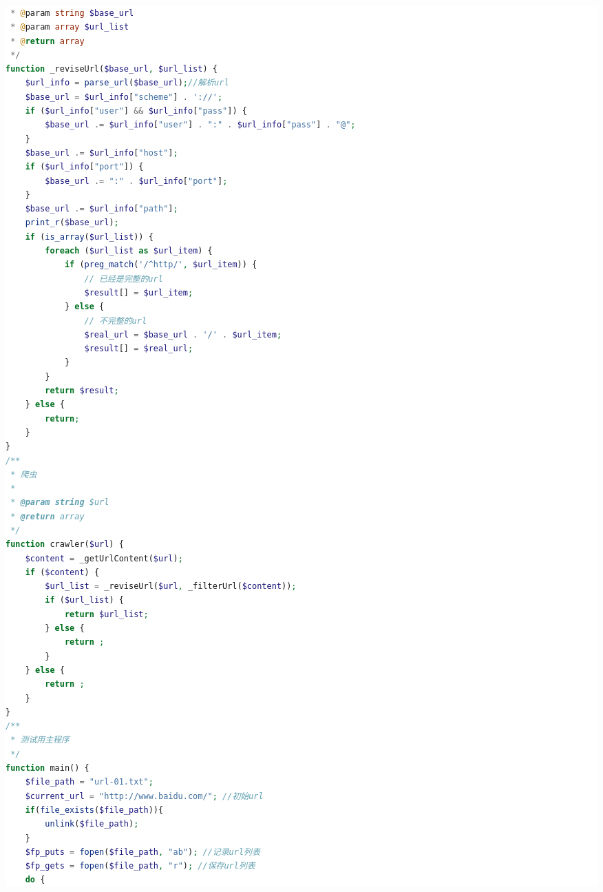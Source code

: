 ```php
 * @param string $base_url 
 * @param array $url_list 
 * @return array 
 */
function _reviseUrl($base_url, $url_list) {
    $url_info = parse_url($base_url);//解析url
    $base_url = $url_info["scheme"] . '://';
    if ($url_info["user"] && $url_info["pass"]) {
        $base_url .= $url_info["user"] . ":" . $url_info["pass"] . "@";
    } 
    $base_url .= $url_info["host"];
    if ($url_info["port"]) {
        $base_url .= ":" . $url_info["port"];
    } 
    $base_url .= $url_info["path"];
    print_r($base_url);
    if (is_array($url_list)) {
        foreach ($url_list as $url_item) {
            if (preg_match('/^http/', $url_item)) {
                // 已经是完整的url
                $result[] = $url_item;
            } else {
                // 不完整的url
                $real_url = $base_url . '/' . $url_item;
                $result[] = $real_url;
            } 
        } 
        return $result;
    } else {
        return;
    } 
} 
/**
 * 爬虫
 * 
 * @param string $url 
 * @return array 
 */
function crawler($url) {
    $content = _getUrlContent($url);
    if ($content) {
        $url_list = _reviseUrl($url, _filterUrl($content));
        if ($url_list) {
            return $url_list;
        } else {
            return ;
        } 
    } else {
        return ;
    } 
} 
/**
 * 测试用主程序
 */
function main() {
    $file_path = "url-01.txt";
    $current_url = "http://www.baidu.com/"; //初始url
    if(file_exists($file_path)){
        unlink($file_path);
    }
    $fp_puts = fopen($file_path, "ab"); //记录url列表
    $fp_gets = fopen($file_path, "r"); //保存url列表
    do {
```